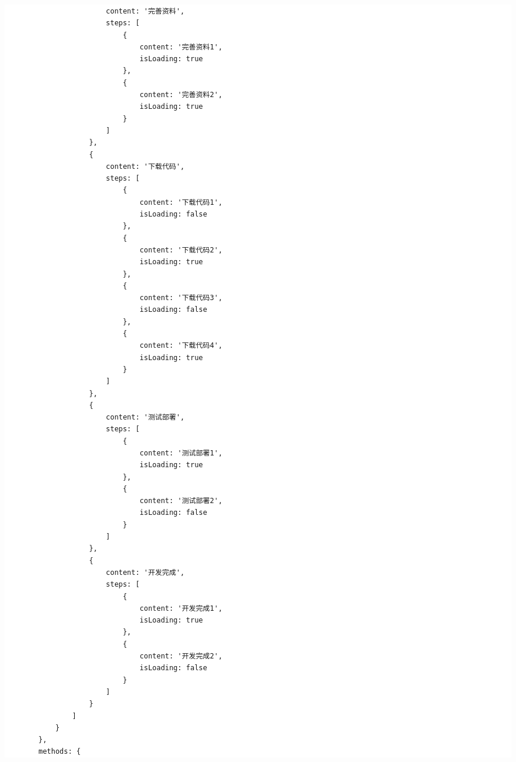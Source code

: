 ```html
                        content: '完善资料',
                        steps: [
                            {
                                content: '完善资料1',
                                isLoading: true
                            },
                            {
                                content: '完善资料2',
                                isLoading: true
                            }
                        ]
                    },
                    {
                        content: '下载代码',
                        steps: [
                            {
                                content: '下载代码1',
                                isLoading: false
                            },
                            {
                                content: '下载代码2',
                                isLoading: true
                            },
                            {
                                content: '下载代码3',
                                isLoading: false
                            },
                            {
                                content: '下载代码4',
                                isLoading: true
                            }
                        ]
                    },
                    {
                        content: '测试部署',
                        steps: [
                            {
                                content: '测试部署1',
                                isLoading: true
                            },
                            {
                                content: '测试部署2',
                                isLoading: false
                            }
                        ]
                    },
                    {
                        content: '开发完成',
                        steps: [
                            {
                                content: '开发完成1',
                                isLoading: true
                            },
                            {
                                content: '开发完成2',
                                isLoading: false
                            }
                        ]
                    }
                ]
            }
        },
        methods: {
```
